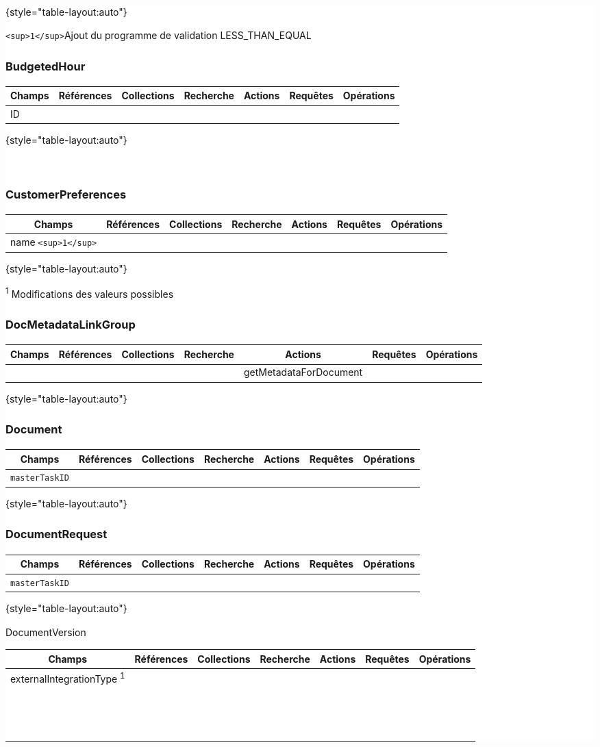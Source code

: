 {style="table-layout:auto"}

`<sup>1</sup>`Ajout du programme de validation LESS_THAN_EQUAL

### BudgetedHour

| Champs | Références | Collections | Recherche | Actions | Requêtes | Opérations |
|---|---|---|---|---|---|---|
| ID |   |   |   |   |   |   |

{style="table-layout:auto"}

 

### CustomerPreferences

| Champs | Références | Collections | Recherche | Actions | Requêtes | Opérations |
|---|---|---|---|---|---|---|
| name `<sup>1</sup>` |   |   |   |   |   |   |

{style="table-layout:auto"}

<sup>1</sup> Modifications des valeurs possibles

### DocMetadataLinkGroup

| Champs | Références | Collections | Recherche | Actions | Requêtes | Opérations |
|---|---|---|---|---|---|---|
|   |   |   |   | getMetadataForDocument |   |   |

{style="table-layout:auto"}

### Document

| Champs | Références | Collections | Recherche | Actions | Requêtes | Opérations |
|---|---|---|---|---|---|---|
| `masterTaskID` |  |   |   |   |   |   |

{style="table-layout:auto"}

### DocumentRequest

| Champs | Références | Collections | Recherche | Actions | Requêtes | Opérations |
|---|---|---|---|---|---|---|
| `masterTaskID` |   |   |   |   |   |   |

{style="table-layout:auto"}

DocumentVersion

| Champs | Références | Collections | Recherche | Actions | Requêtes | Opérations |
|---|---|---|---|---|---|---|
| externalIntegrationType <sup>1</sup> |   |   |   |   |   |   |
|   |   |   |   |   |   |   |
|   |   |   |   |   |   |   |
|   |   |   |   |   |   |   |
